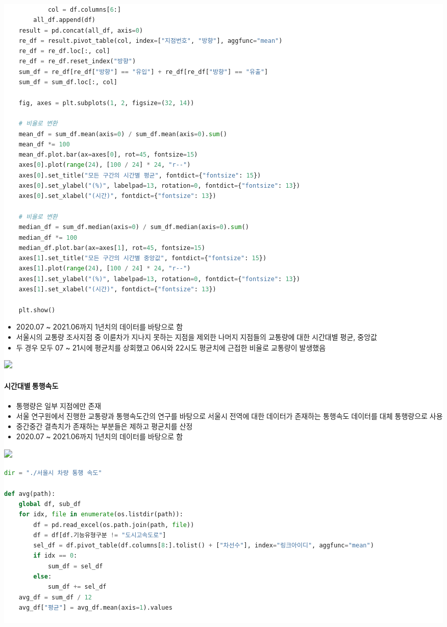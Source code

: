 ```python
            col = df.columns[6:]
        all_df.append(df)
    result = pd.concat(all_df, axis=0)
    re_df = result.pivot_table(col, index=["지점번호", "방향"], aggfunc="mean")
    re_df = re_df.loc[:, col]
    re_df = re_df.reset_index("방향")
    sum_df = re_df[re_df["방향"] == "유입"] + re_df[re_df["방향"] == "유출"]
    sum_df = sum_df.loc[:, col]
    
    fig, axes = plt.subplots(1, 2, figsize=(32, 14))
    
    # 비율로 변환
    mean_df = sum_df.mean(axis=0) / sum_df.mean(axis=0).sum()
    mean_df *= 100
    mean_df.plot.bar(ax=axes[0], rot=45, fontsize=15)
    axes[0].plot(range(24), [100 / 24] * 24, "r--")
    axes[0].set_title("모든 구간의 시간별 평균", fontdict={"fontsize": 15})
    axes[0].set_ylabel("(%)", labelpad=13, rotation=0, fontdict={"fontsize": 13})
    axes[0].set_xlabel("(시간)", fontdict={"fontsize": 13})
    
    # 비율로 변환
    median_df = sum_df.median(axis=0) / sum_df.median(axis=0).sum()
    median_df *= 100
    median_df.plot.bar(ax=axes[1], rot=45, fontsize=15)
    axes[1].set_title("모든 구간의 시간별 중앙값", fontdict={"fontsize": 15})
    axes[1].plot(range(24), [100 / 24] * 24, "r--")
    axes[1].set_ylabel("(%)", labelpad=13, rotation=0, fontdict={"fontsize": 13})
    axes[1].set_xlabel("(시간)", fontdict={"fontsize": 13})
    
    plt.show()
```

- 2020.07 ~ 2021.06까지 1년치의 데이터를 바탕으로 함
- 서울시의 교통량 조사지점 중 이륜차가 지나지 못하는 지점을 제외한 나머지 지점들의 교통량에 대한 시간대별 평균, 중앙값
- 두 경우 모두 07 ~ 21시에 평균치를 상회했고 06시와 22시도 평균치에 근접한 비율로 교통량이 발생했음  

<img src="https://user-images.githubusercontent.com/58063806/130787035-d85bdf9e-3ee9-4615-9d48-bee946a72bea.png" width=100% />



#### 시간대별 통행속도

- 통행량은 일부 지점에만 존재
- 서울 연구원에서 진행한 교통량과 통행속도간의 연구를 바탕으로 서울시 전역에 대한 데이터가 존재하는 통행속도 데이터를 대체 통행량으로 사용 
- 중간중간 결측치가 존재하는 부분들은 제하고 평균치를 산정
- 2020.07 ~ 2021.06까지 1년치의 데이터를 바탕으로 함

<img src="https://user-images.githubusercontent.com/58063806/130788443-97f4f2f3-7385-4fdd-b068-c41c0c011f2e.png" width=80% />

```python
dir = "./서울시 차량 통행 속도"

def avg(path):
    global df, sub_df
    for idx, file in enumerate(os.listdir(path)):
        df = pd.read_excel(os.path.join(path, file))
        df = df[df.기능유형구분 != "도시고속도로"]
        sel_df = df.pivot_table(df.columns[8:].tolist() + ["차선수"], index="링크아이디", aggfunc="mean")
        if idx == 0:
            sum_df = sel_df
        else:
            sum_df += sel_df
    avg_df = sum_df / 12
    avg_df["평균"] = avg_df.mean(axis=1).values
    
```